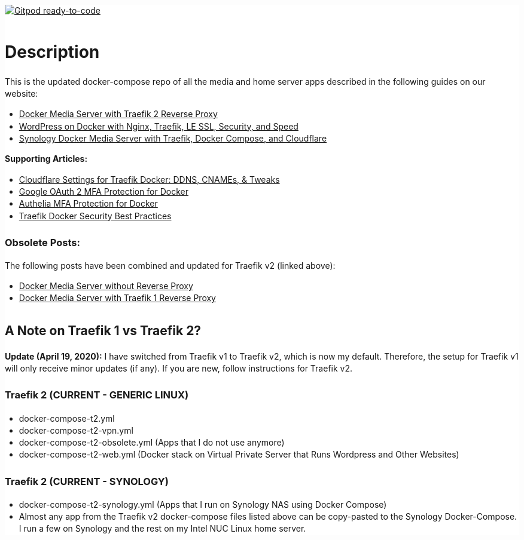[![Gitpod ready-to-code](https://img.shields.io/badge/Gitpod-ready--to--code-blue?logo=gitpod)](https://gitpod.io/#https://github.com/htpcBeginner/docker-traefik)

# Description

This is the updated docker-compose repo of all the media and home server apps described in the following guides on our website:

- [Docker Media Server with Traefik 2 Reverse Proxy](https://www.smarthomebeginner.com/traefik-2-docker-tutorial/)
- [WordPress on Docker with Nginx, Traefik, LE SSL, Security, and Speed](https://www.smarthomebeginner.com/wordpress-on-docker-traefik/)
- [Synology Docker Media Server with Traefik, Docker Compose, and Cloudflare](https://www.smarthomebeginner.com/synology-docker-media-server/)

<strong>Supporting Articles:</strong>

- [Cloudflare Settings for Traefik Docker: DDNS, CNAMEs, & Tweaks](https://www.smarthomebeginner.com/cloudflare-settings-for-traefik-docker/)
- [Google OAuth 2 MFA Protection for Docker](https://www.smarthomebeginner.com/google-oauth-with-traefik-docker/)
- [Authelia MFA Protection for Docker](https://www.smarthomebeginner.com/docker-authelia-tutorial/)
- [Traefik Docker Security Best Practices](https://www.smarthomebeginner.com/traefik-docker-security-best-practices/)

### Obsolete Posts:

The following posts have been combined and updated for Traefik v2 (linked above):

- [Docker Media Server without Reverse Proxy ](https://www.smarthomebeginner.com/docker-home-media-server-2018-basic/)
- [Docker Media Server with Traefik 1 Reverse Proxy](https://www.smarthomebeginner.com/traefik-reverse-proxy-tutorial-for-docker/)

## A Note on Traefik 1 vs Traefik 2?

<strong>Update (April 19, 2020):</strong> I have switched from Traefik v1 to Traefik v2, which is now my default. Therefore, the setup for Traefik v1 will only receive minor updates (if any). If you are new, follow instructions for Traefik v2.

### Traefik 2 (CURRENT - GENERIC LINUX)

- docker-compose-t2.yml
- docker-compose-t2-vpn.yml
- docker-compose-t2-obsolete.yml (Apps that I do not use anymore)
- docker-compose-t2-web.yml (Docker stack on Virtual Private Server that Runs Wordpress and Other Websites)

### Traefik 2 (CURRENT - SYNOLOGY)

- docker-compose-t2-synology.yml (Apps that I run on Synology NAS using Docker Compose)
- Almost any app from the Traefik v2 docker-compose files listed above can be copy-pasted to the Synology Docker-Compose. I run a few on Synology and the rest on my Intel NUC Linux home server.
